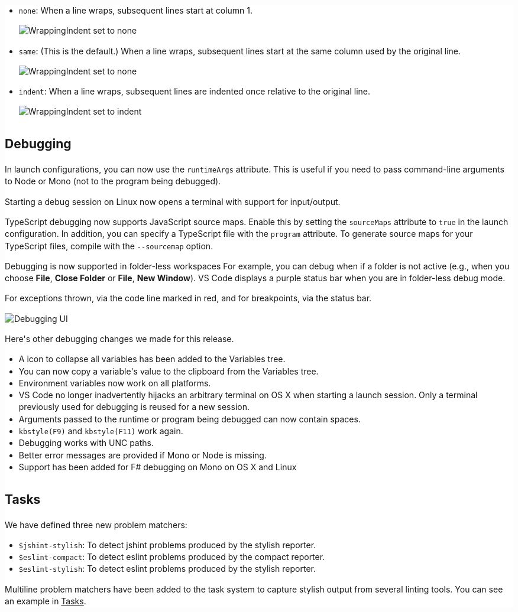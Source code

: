 * `none`: When a line wraps, subsequent lines start at column 1.

    ![WrappingIndent set to none](images/0_3_0/WrappingIndentNone.png)

* `same`: (This is the default.) When a line wraps, subsequent lines start at the same column used by the original line.

    ![WrappingIndent set to none](images/0_3_0/WrappingIndentSame.png)

* `indent`: When a line wraps, subsequent lines are indented once relative to the original line.

    ![WrappingIndent set to indent](images/0_3_0/WrappingIndentIndent.png)

## Debugging
In launch configurations, you can now use the `runtimeArgs` attribute. This is useful if you need to pass command-line arguments to Node or Mono (not to the program being debugged).

Starting a debug session on Linux now opens a terminal with support for input/output.

TypeScript  debugging now supports JavaScript source maps. Enable this by setting the `sourceMaps` attribute to `true` in the launch configuration. In addition, you can specify a TypeScript file with the `program` attribute. To generate source maps for your TypeScript files, compile with the `--sourcemap` option.

Debugging is now supported in folder-less workspaces For example, you can debug when if a folder is not active (e.g., when you choose **File**, **Close Folder** or **File**, **New Window**). VS Code displays a purple status bar when you are in folder-less debug mode.

For exceptions thrown, via the code line marked in red, and for breakpoints, via the status bar.

![Debugging UI](images/0_3_0/DebugVisualization.png)

Here's other debugging changes we made for this release.

* A icon to collapse all variables has been added to the Variables tree.
* You can now copy a variable's value to the clipboard from the Variables tree.
* Environment variables now work on all platforms.
* VS Code no longer inadvertently hijacks an arbitrary terminal on OS X when starting a launch session. Only a terminal previously used for debugging is reused for a new session.
* Arguments passed to the runtime or program being debugged can now contain spaces.
* `kbstyle(F9)` and `kbstyle(F11)` work again.
* Debugging works with UNC paths.
* Better error messages are provided if Mono or Node is missing.
* Support has been added for F# debugging on Mono on OS X and Linux

## Tasks

We have defined three new problem matchers:

* `$jshint-stylish`: To detect jshint problems produced by the stylish reporter.
* `$eslint-compact`: To detect eslint problems produced by the compact reporter.
* `$eslint-stylish`: To detect eslint problems produced by the stylish reporter.

Multiline problem matchers have been added to the task system to capture stylish output from several linting tools. You can see an example in [Tasks](/docs/editor/tasks.md).
